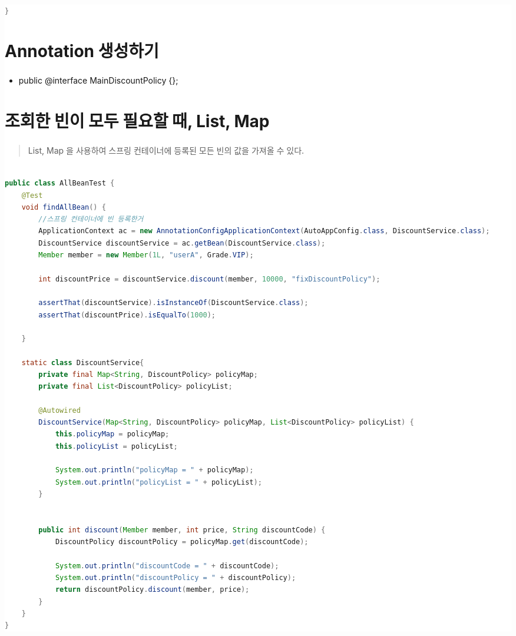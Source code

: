 ```java
}
```

# Annotation 생성하기
- public @interface MainDiscountPolicy {};

# 조회한 빈이 모두 필요할 때, List, Map
>List, Map 을 사용하여 스프링 컨테이너에 등록된 모든 빈의 값을 가져올 수 있다.

```java

public class AllBeanTest {
    @Test
    void findAllBean() {
        //스프링 컨테이너에 빈 등록한거
        ApplicationContext ac = new AnnotationConfigApplicationContext(AutoAppConfig.class, DiscountService.class);
        DiscountService discountService = ac.getBean(DiscountService.class);
        Member member = new Member(1L, "userA", Grade.VIP);

        int discountPrice = discountService.discount(member, 10000, "fixDiscountPolicy");

        assertThat(discountService).isInstanceOf(DiscountService.class);
        assertThat(discountPrice).isEqualTo(1000);

    }

    static class DiscountService{
        private final Map<String, DiscountPolicy> policyMap;
        private final List<DiscountPolicy> policyList;

        @Autowired
        DiscountService(Map<String, DiscountPolicy> policyMap, List<DiscountPolicy> policyList) {
            this.policyMap = policyMap;
            this.policyList = policyList;

            System.out.println("policyMap = " + policyMap);
            System.out.println("policyList = " + policyList);
        }


        public int discount(Member member, int price, String discountCode) {
            DiscountPolicy discountPolicy = policyMap.get(discountCode);

            System.out.println("discountCode = " + discountCode);
            System.out.println("discountPolicy = " + discountPolicy);
            return discountPolicy.discount(member, price);
        }
    }
}

```
